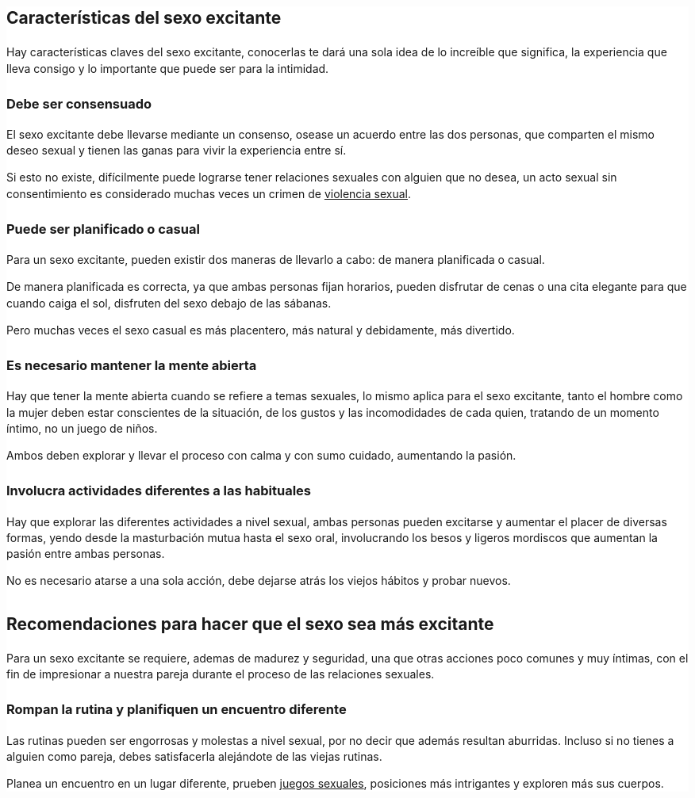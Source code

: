 ## Características del sexo excitante

Hay características claves del sexo excitante, conocerlas te dará una sola idea de lo increíble que significa, la experiencia que lleva consigo y lo importante que puede ser para la intimidad.

### Debe ser consensuado

El sexo excitante debe llevarse mediante un consenso, osease un acuerdo entre las dos personas, que comparten el mismo deseo sexual y tienen las ganas para vivir la experiencia entre sí.

Si esto no existe, difícilmente puede lograrse tener relaciones sexuales con alguien que no desea, un acto sexual sin consentimiento es considerado muchas veces un crimen de [violencia sexual](https://tuinfosalud.com/articulos/violencia-sexual).

### Puede ser planificado o casual

Para un sexo excitante, pueden existir dos maneras de llevarlo a cabo: de manera planificada o casual.

De manera planificada es correcta, ya que ambas personas fijan horarios, pueden disfrutar de cenas o una cita elegante para que cuando caiga el sol, disfruten del sexo debajo de las sábanas.

Pero muchas veces el sexo casual es más placentero, más natural y debidamente, más divertido.

### Es necesario mantener la mente abierta

Hay que tener la mente abierta cuando se refiere a temas sexuales, lo mismo aplica para el sexo excitante, tanto el hombre como la mujer deben estar conscientes de la situación, de los gustos y las incomodidades de cada quien, tratando de un momento íntimo, no un juego de niños.

Ambos deben explorar y llevar el proceso con calma y con sumo cuidado, aumentando la pasión.

### Involucra actividades diferentes a las habituales

Hay que explorar las diferentes actividades a nivel sexual, ambas personas pueden excitarse y aumentar el placer de diversas formas, yendo desde la masturbación mutua hasta el sexo oral, involucrando los besos y ligeros mordiscos que aumentan la pasión entre ambas personas.

No es necesario atarse a una sola acción, debe dejarse atrás los viejos hábitos y probar nuevos.

## Recomendaciones para hacer que el sexo sea más excitante

Para un sexo excitante se requiere, ademas de madurez y seguridad, una que otras acciones poco comunes y muy íntimas, con el fin de impresionar a nuestra pareja durante el proceso de las relaciones sexuales.

### Rompan la rutina y planifiquen un encuentro diferente

Las rutinas pueden ser engorrosas y molestas a nivel sexual, por no decir que además resultan aburridas. Incluso si no tienes a alguien como pareja, debes satisfacerla alejándote de las viejas rutinas.

Planea un encuentro en un lugar diferente, prueben [juegos sexuales](https://tuinfosalud.com/articulos/juegos-sexuales-en-pareja), posiciones más intrigantes y exploren más sus cuerpos.
